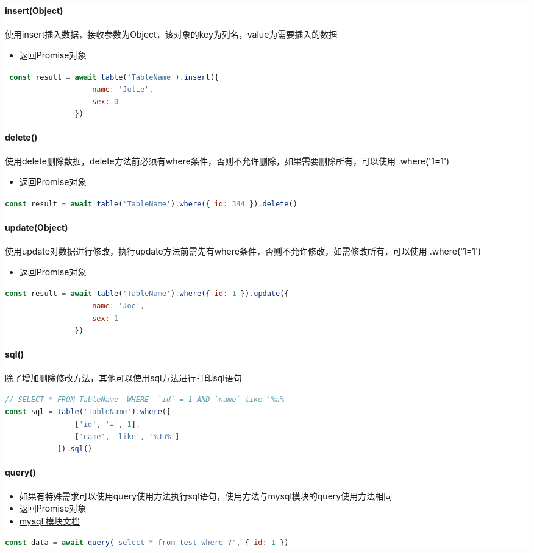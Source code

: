 #### insert(Object)
使用insert插入数据，接收参数为Object，该对象的key为列名，value为需要插入的数据
- 返回Promise对象

```javascript
 const result = await table('TableName').insert({
                    name: 'Julie',
    				sex: 0
                })

```

#### delete()
使用delete删除数据，delete方法前必须有where条件，否则不允许删除，如果需要删除所有，可以使用 .where('1=1')
- 返回Promise对象

```javascript
const result = await table('TableName').where({ id: 344 }).delete()
```

#### update(Object)
使用update对数据进行修改，执行update方法前需先有where条件，否则不允许修改，如需修改所有，可以使用 .where('1=1')
- 返回Promise对象

```javascript
const result = await table('TableName').where({ id: 1 }).update({
                    name: 'Joe',
					sex: 1
                })
```

#### sql()
除了增加删除修改方法，其他可以使用sql方法进行打印sql语句

```javascript
// SELECT * FROM TableName  WHERE  `id` = 1 AND `name` like '%a%
const sql = table('TableName').where([
                ['id', '=', 1],
                ['name', 'like', '%Ju%']
            ]).sql()
```

#### query()
- 如果有特殊需求可以使用query使用方法执行sql语句，使用方法与mysql模块的query使用方法相同
- 返回Promise对象
- [mysql 模块文档](https://github.com/mysqljs/mysql "mysql 模块文档")

```javascript
const data = await query('select * from test where ?', { id: 1 })
```

